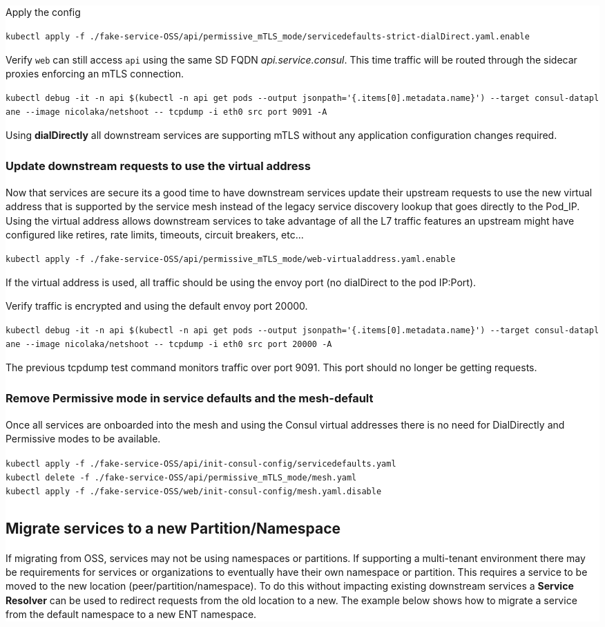 Apply the config
```
kubectl apply -f ./fake-service-OSS/api/permissive_mTLS_mode/servicedefaults-strict-dialDirect.yaml.enable
```

Verify `web` can still access `api` using the same SD FQDN *api.service.consul*.  This time traffic will be routed through the sidecar proxies enforcing an mTLS connection.
```
kubectl debug -it -n api $(kubectl -n api get pods --output jsonpath='{.items[0].metadata.name}') --target consul-dataplane --image nicolaka/netshoot -- tcpdump -i eth0 src port 9091 -A
```
Using **dialDirectly** all downstream services are supporting mTLS without any application configuration changes required. 

### Update downstream requests to use the virtual address
Now that services are secure its a good time to have downstream services update their upstream requests to use the new virtual address that is supported by the service mesh instead of the legacy service discovery lookup that goes directly to the Pod_IP.  Using the virtual address allows downstream services to take advantage of all the L7 traffic features an upstream might have configured like retires, rate limits, timeouts, circuit breakers, etc...

```
kubectl apply -f ./fake-service-OSS/api/permissive_mTLS_mode/web-virtualaddress.yaml.enable
```
If the virtual address is used, all traffic should be using the envoy port (no dialDirect to the pod IP:Port).  

Verify traffic is encrypted and using the default envoy port 20000.
```
kubectl debug -it -n api $(kubectl -n api get pods --output jsonpath='{.items[0].metadata.name}') --target consul-dataplane --image nicolaka/netshoot -- tcpdump -i eth0 src port 20000 -A
```
The previous tcpdump test command monitors traffic over port 9091.  This port should no longer be getting requests. 

### Remove Permissive mode in service defaults and the mesh-default
Once all services are onboarded into the mesh and using the Consul virtual addresses there is no need for DialDirectly and Permissive modes to be available.
```
kubectl apply -f ./fake-service-OSS/api/init-consul-config/servicedefaults.yaml
kubectl delete -f ./fake-service-OSS/api/permissive_mTLS_mode/mesh.yaml
kubectl apply -f ./fake-service-OSS/web/init-consul-config/mesh.yaml.disable
```

## Migrate services to a new Partition/Namespace
If migrating from OSS, services may not be using namespaces or partitions.  If supporting a multi-tenant environment there may be requirements for services or organizations to eventually have their own namespace or partition.  This requires a service to be moved to the new location (peer/partition/namespace).  To do this without impacting existing downstream services a **Service Resolver** can be used to redirect requests from the old location to a new. The example below shows how to migrate a service from the default namespace to a new ENT namespace.
